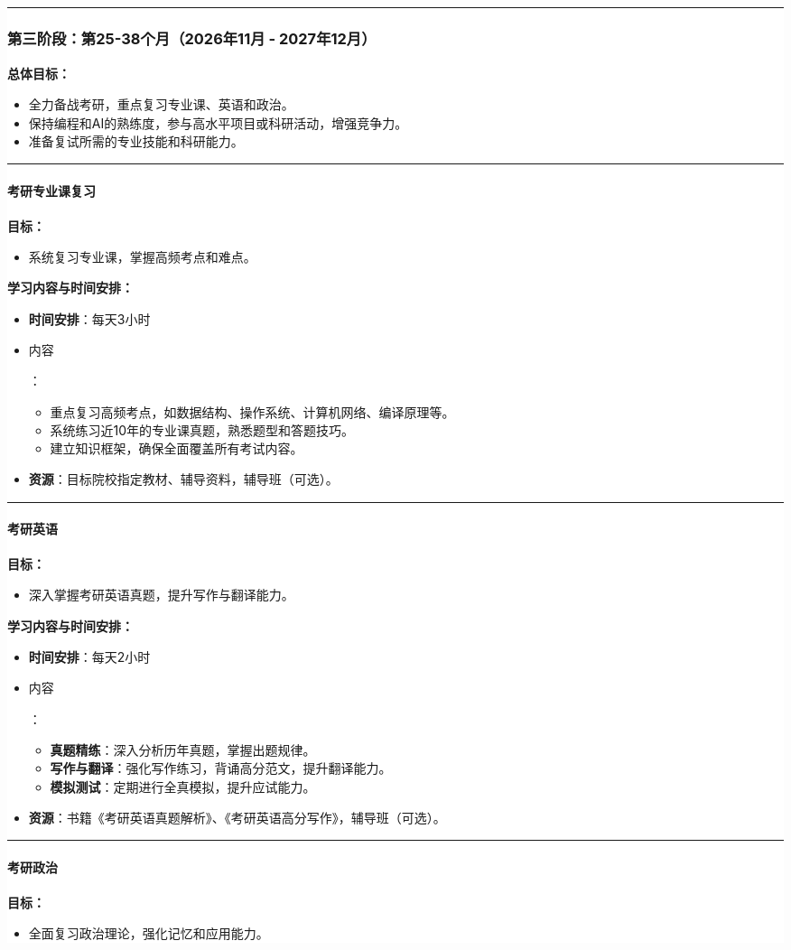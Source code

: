 ------

### **第三阶段：第25-38个月（2026年11月 - 2027年12月）**

**总体目标：**

- 全力备战考研，重点复习专业课、英语和政治。
- 保持编程和AI的熟练度，参与高水平项目或科研活动，增强竞争力。
- 准备复试所需的专业技能和科研能力。

------

#### **考研专业课复习**

**目标：**

- 系统复习专业课，掌握高频考点和难点。

**学习内容与时间安排：**

- **时间安排**：每天3小时

- 内容

  ：

  - 重点复习高频考点，如数据结构、操作系统、计算机网络、编译原理等。
  - 系统练习近10年的专业课真题，熟悉题型和答题技巧。
  - 建立知识框架，确保全面覆盖所有考试内容。

- **资源**：目标院校指定教材、辅导资料，辅导班（可选）。

------

#### **考研英语**

**目标：**

- 深入掌握考研英语真题，提升写作与翻译能力。

**学习内容与时间安排：**

- **时间安排**：每天2小时

- 内容

  ：

  - **真题精练**：深入分析历年真题，掌握出题规律。
  - **写作与翻译**：强化写作练习，背诵高分范文，提升翻译能力。
  - **模拟测试**：定期进行全真模拟，提升应试能力。

- **资源**：书籍《考研英语真题解析》、《考研英语高分写作》，辅导班（可选）。

------

#### **考研政治**

**目标：**

- 全面复习政治理论，强化记忆和应用能力。
